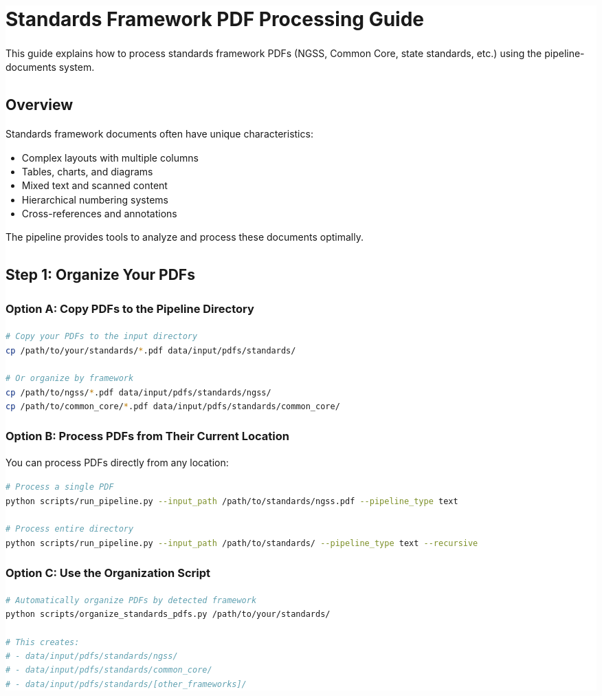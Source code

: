 # Standards Framework PDF Processing Guide

This guide explains how to process standards framework PDFs (NGSS, Common Core, state standards, etc.) using the pipeline-documents system.

## Overview

Standards framework documents often have unique characteristics:
- Complex layouts with multiple columns
- Tables, charts, and diagrams
- Mixed text and scanned content
- Hierarchical numbering systems
- Cross-references and annotations

The pipeline provides tools to analyze and process these documents optimally.

## Step 1: Organize Your PDFs

### Option A: Copy PDFs to the Pipeline Directory

```bash
# Copy your PDFs to the input directory
cp /path/to/your/standards/*.pdf data/input/pdfs/standards/

# Or organize by framework
cp /path/to/ngss/*.pdf data/input/pdfs/standards/ngss/
cp /path/to/common_core/*.pdf data/input/pdfs/standards/common_core/
```

### Option B: Process PDFs from Their Current Location

You can process PDFs directly from any location:

```bash
# Process a single PDF
python scripts/run_pipeline.py --input_path /path/to/standards/ngss.pdf --pipeline_type text

# Process entire directory
python scripts/run_pipeline.py --input_path /path/to/standards/ --pipeline_type text --recursive
```

### Option C: Use the Organization Script

```bash
# Automatically organize PDFs by detected framework
python scripts/organize_standards_pdfs.py /path/to/your/standards/

# This creates:
# - data/input/pdfs/standards/ngss/
# - data/input/pdfs/standards/common_core/
# - data/input/pdfs/standards/[other_frameworks]/
```
